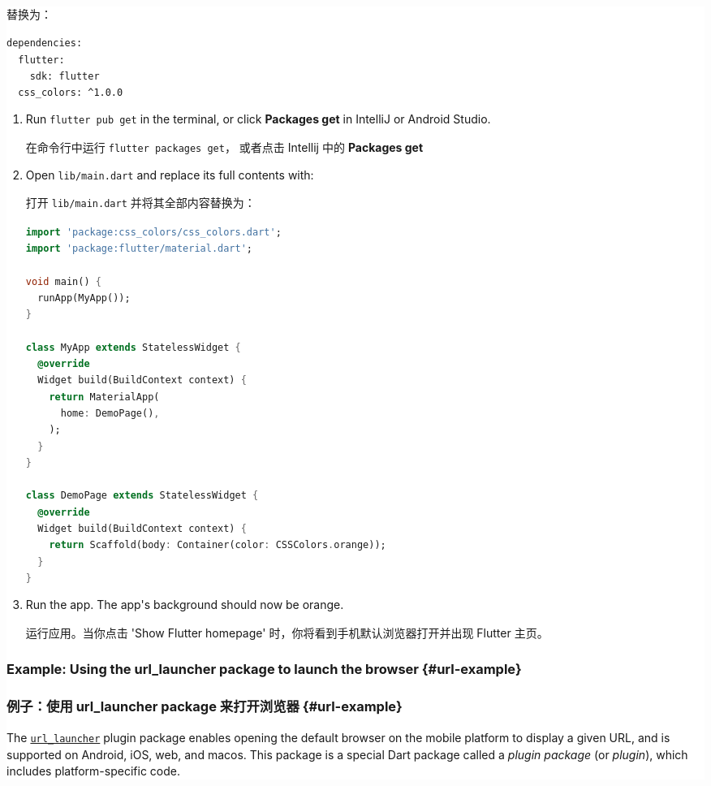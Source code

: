    替换为：

   ```
   dependencies:
     flutter:
       sdk: flutter
     css_colors: ^1.0.0
   ```

1. Run `flutter pub get` in the terminal, or click **Packages get** in
   IntelliJ or Android Studio.

   在命令行中运行 `flutter packages get`，
   或者点击 Intellij 中的 **Packages get**

1. Open `lib/main.dart` and replace its full contents with:

   打开 `lib/main.dart` 并将其全部内容替换为：

    ```dart
    import 'package:css_colors/css_colors.dart';
    import 'package:flutter/material.dart';

    void main() {
      runApp(MyApp());
    }

    class MyApp extends StatelessWidget {
      @override
      Widget build(BuildContext context) {
        return MaterialApp(
          home: DemoPage(),
        );
      }
    }

    class DemoPage extends StatelessWidget {
      @override
      Widget build(BuildContext context) {
        return Scaffold(body: Container(color: CSSColors.orange));
      }
    }
    ```

1. Run the app. The app's background should now be orange.

   运行应用。当你点击 'Show Flutter homepage' 时，你将看到手机默认浏览器打开并出现 Flutter 主页。
   
### Example: Using the url_launcher package to launch the browser {#url-example}

### 例子：使用 url_launcher package 来打开浏览器 {#url-example}

The [`url_launcher`][] plugin package enables opening
the default browser on the mobile platform to display
a given URL, and is supported on Android, iOS, web, and macos.
This package is a special Dart package called a
_plugin package_ (or _plugin_),
which includes platform-specific code.


[CocoaPods]: https://guides.cocoapods.org/syntax/podspec.html#dependency
[Gradle modules]: https://docs.gradle.org/current/userguide/introduction_dependency_management.html
[Adding assets and images]: /docs/development/ui/assets-and-images
[Android plugins]: {{site.pub}}/flutter/packages?platform=android
[`battery`]: {{site.pub-pkg}}/battery
[*caret syntax*]: {{site.dart-site}}/tools/pub/dependencies#caret-syntax
[CocoaPods]: https://guides.cocoapods.org/syntax/podspec.html#dependency
[`css_colors`]: {{site.pub-pkg}}/css_colors
[css_colors example]: #css-example
[write a custom package]: /docs/development/packages-and-plugins/developing-packages
[developing packages]: /docs/development/packages-and-plugins/developing-packages
[`fluro`]: {{site.pub-pkg}}/fluro
[Flutter Favorites]: {{site.pub}}/flutter/favorites
[Flutter Favorites program]: /docs/development/packages-and-plugins/favorites
[Flutter landing page]: {{site.pub}}/flutter
[FlutterFire]: {{site.github}}/flutter/plugins/blob/master/FlutterFire.md
[Gradle modules]: https://docs.gradle.org/current/userguide/declaring_dependencies.html
[`http`]: /docs/cookbook/networking/fetch-data
[Installing tab]: {{site.pub-pkg}}/css_colors/install
[iOS plugins]: {{site.pub}}/flutter/packages?platform=ios
[lockfile]: {{site.dart-site}}/tools/pub/glossary#lockfile
[Package dependencies]: {{site.dart-site}}/tools/pub/dependencies
[package versioning guide]: {{site.dart-site}}/tools/pub/versioning
[pub.dev]: {{site.pub}}
[`url_launcher`]: {{site.pub-pkg}}/url_launcher
[`url_launcher` versions]: {{site.pub-pkg}}/url_launcher/versions
[version ranges]: {{site.dart-site}}/tools/pub/dependencies#version-constraints
[web plugins]: {{site.pub}}/flutter/packages?platform=web